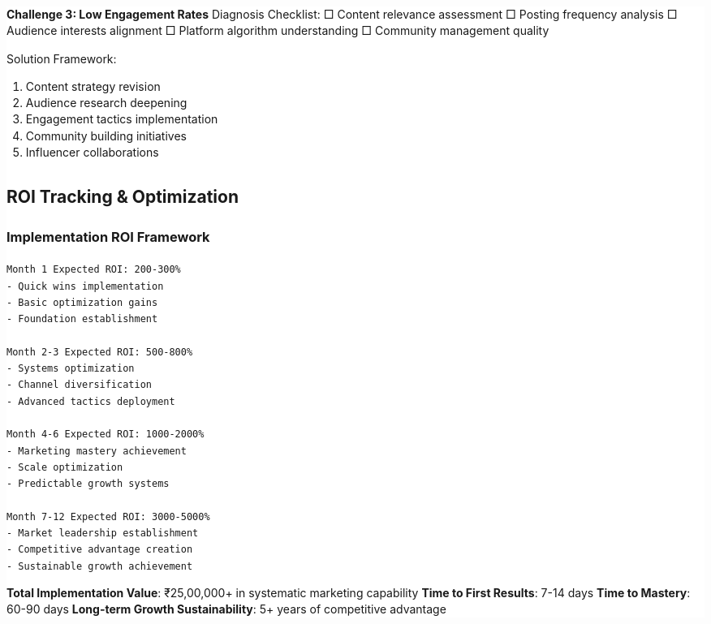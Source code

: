 **Challenge 3: Low Engagement Rates**
Diagnosis Checklist:
□ Content relevance assessment
□ Posting frequency analysis
□ Audience interests alignment
□ Platform algorithm understanding
□ Community management quality

Solution Framework:
1. Content strategy revision
2. Audience research deepening
3. Engagement tactics implementation
4. Community building initiatives
5. Influencer collaborations

## ROI Tracking & Optimization

### Implementation ROI Framework
```
Month 1 Expected ROI: 200-300%
- Quick wins implementation
- Basic optimization gains
- Foundation establishment

Month 2-3 Expected ROI: 500-800%
- Systems optimization
- Channel diversification
- Advanced tactics deployment

Month 4-6 Expected ROI: 1000-2000%
- Marketing mastery achievement
- Scale optimization
- Predictable growth systems

Month 7-12 Expected ROI: 3000-5000%
- Market leadership establishment
- Competitive advantage creation
- Sustainable growth achievement
```

**Total Implementation Value**: ₹25,00,000+ in systematic marketing capability
**Time to First Results**: 7-14 days
**Time to Mastery**: 60-90 days
**Long-term Growth Sustainability**: 5+ years of competitive advantage